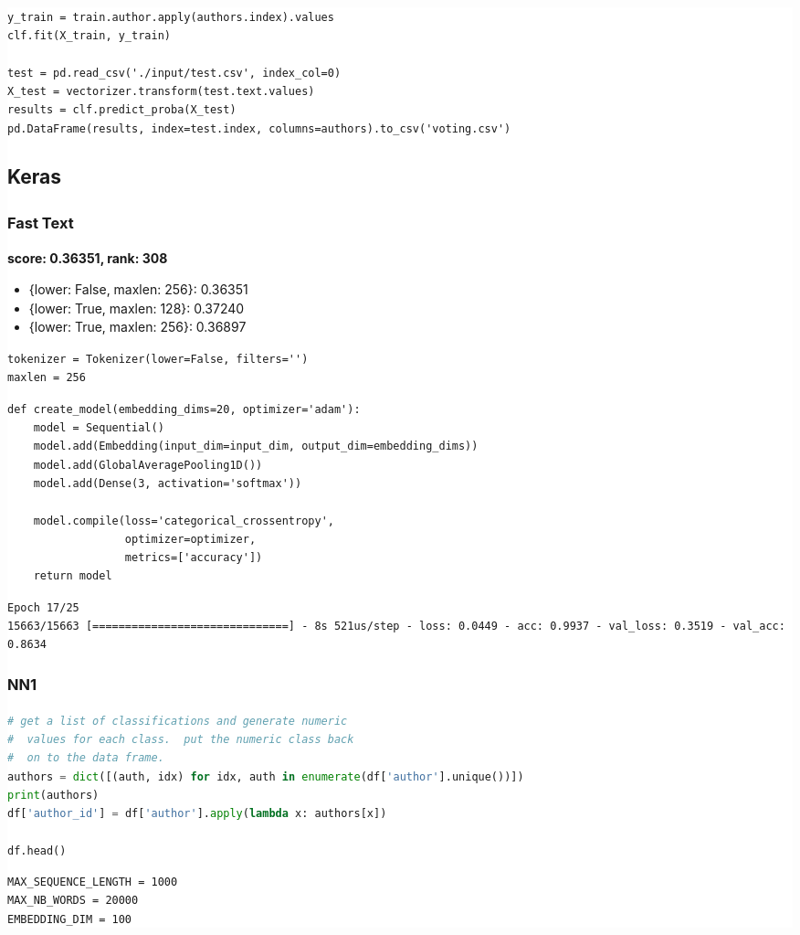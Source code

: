 ```
y_train = train.author.apply(authors.index).values
clf.fit(X_train, y_train)

test = pd.read_csv('./input/test.csv', index_col=0)
X_test = vectorizer.transform(test.text.values)
results = clf.predict_proba(X_test)
pd.DataFrame(results, index=test.index, columns=authors).to_csv('voting.csv')
```

## Keras

### Fast Text

**score: 0.36351, rank: 308**

* {lower: False, maxlen: 256}: 0.36351
* {lower: True, maxlen: 128}: 0.37240
* {lower: True, maxlen: 256}: 0.36897

```
tokenizer = Tokenizer(lower=False, filters='')
maxlen = 256
```

    def create_model(embedding_dims=20, optimizer='adam'):
        model = Sequential()
        model.add(Embedding(input_dim=input_dim, output_dim=embedding_dims))
        model.add(GlobalAveragePooling1D())
        model.add(Dense(3, activation='softmax'))
    
        model.compile(loss='categorical_crossentropy',
                      optimizer=optimizer,
                      metrics=['accuracy'])
        return model
```
Epoch 17/25
15663/15663 [==============================] - 8s 521us/step - loss: 0.0449 - acc: 0.9937 - val_loss: 0.3519 - val_acc: 0.8634
```

### NN1

```python
# get a list of classifications and generate numeric 
#  values for each class.  put the numeric class back 
#  on to the data frame.
authors = dict([(auth, idx) for idx, auth in enumerate(df['author'].unique())])
print(authors)
df['author_id'] = df['author'].apply(lambda x: authors[x])

df.head()
```

```
MAX_SEQUENCE_LENGTH = 1000
MAX_NB_WORDS = 20000
EMBEDDING_DIM = 100
```
